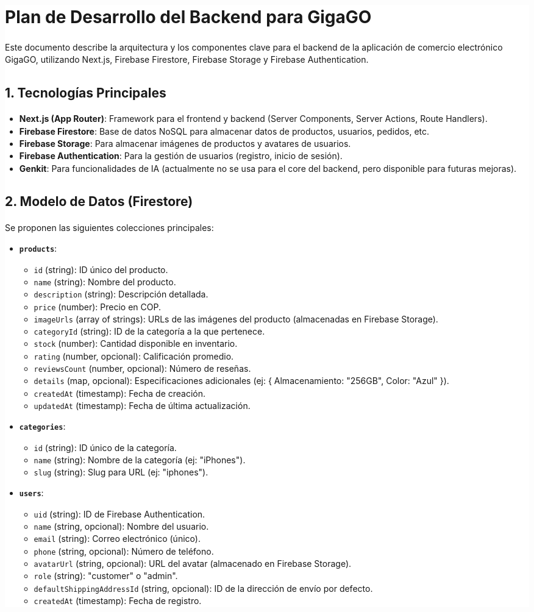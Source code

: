 
# Plan de Desarrollo del Backend para GigaGO

Este documento describe la arquitectura y los componentes clave para el backend de la aplicación de comercio electrónico GigaGO, utilizando Next.js, Firebase Firestore, Firebase Storage y Firebase Authentication.

## 1. Tecnologías Principales

*   **Next.js (App Router)**: Framework para el frontend y backend (Server Components, Server Actions, Route Handlers).
*   **Firebase Firestore**: Base de datos NoSQL para almacenar datos de productos, usuarios, pedidos, etc.
*   **Firebase Storage**: Para almacenar imágenes de productos y avatares de usuarios.
*   **Firebase Authentication**: Para la gestión de usuarios (registro, inicio de sesión).
*   **Genkit**: Para funcionalidades de IA (actualmente no se usa para el core del backend, pero disponible para futuras mejoras).

## 2. Modelo de Datos (Firestore)

Se proponen las siguientes colecciones principales:

*   **`products`**:
    *   `id` (string): ID único del producto.
    *   `name` (string): Nombre del producto.
    *   `description` (string): Descripción detallada.
    *   `price` (number): Precio en COP.
    *   `imageUrls` (array of strings): URLs de las imágenes del producto (almacenadas en Firebase Storage).
    *   `categoryId` (string): ID de la categoría a la que pertenece.
    *   `stock` (number): Cantidad disponible en inventario.
    *   `rating` (number, opcional): Calificación promedio.
    *   `reviewsCount` (number, opcional): Número de reseñas.
    *   `details` (map, opcional): Especificaciones adicionales (ej: { Almacenamiento: "256GB", Color: "Azul" }).
    *   `createdAt` (timestamp): Fecha de creación.
    *   `updatedAt` (timestamp): Fecha de última actualización.

*   **`categories`**:
    *   `id` (string): ID único de la categoría.
    *   `name` (string): Nombre de la categoría (ej: "iPhones").
    *   `slug` (string): Slug para URL (ej: "iphones").

*   **`users`**:
    *   `uid` (string): ID de Firebase Authentication.
    *   `name` (string, opcional): Nombre del usuario.
    *   `email` (string): Correo electrónico (único).
    *   `phone` (string, opcional): Número de teléfono.
    *   `avatarUrl` (string, opcional): URL del avatar (almacenado en Firebase Storage).
    *   `role` (string): "customer" o "admin".
    *   `defaultShippingAddressId` (string, opcional): ID de la dirección de envío por defecto.
    *   `createdAt` (timestamp): Fecha de registro.
